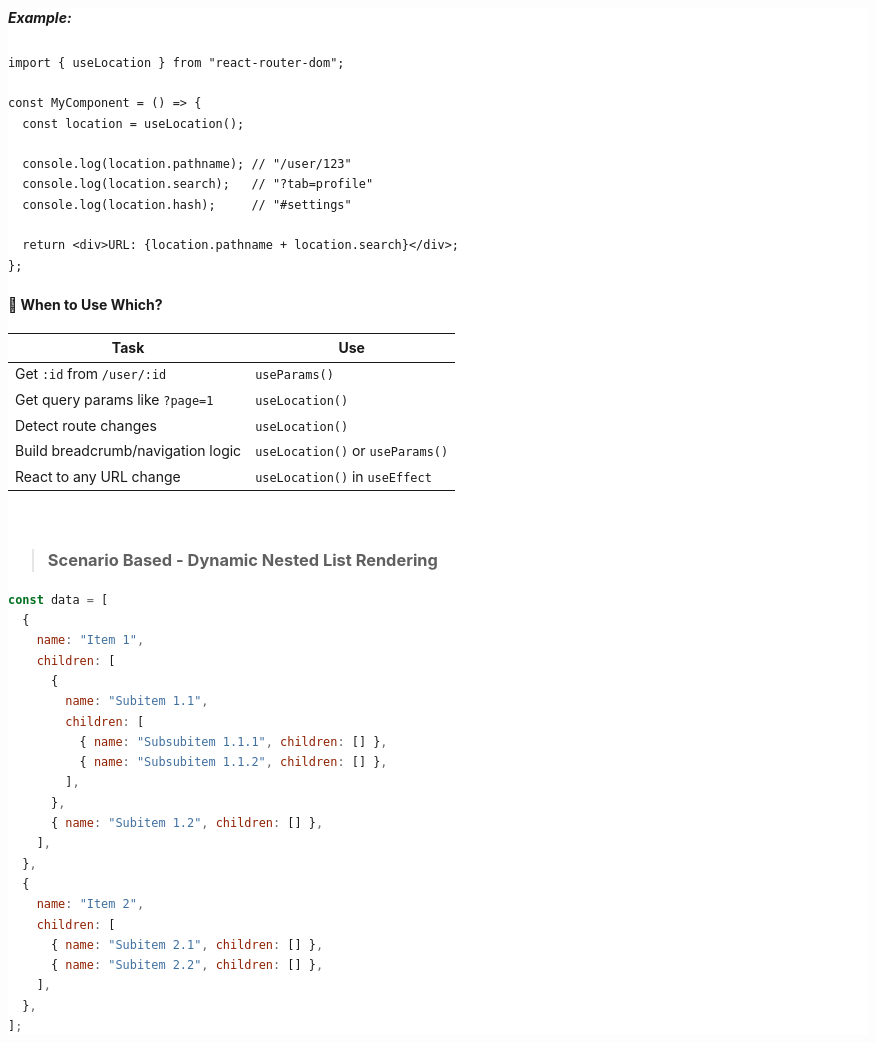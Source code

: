 ##### Example:

```tsx
import { useLocation } from "react-router-dom";

const MyComponent = () => {
  const location = useLocation();

  console.log(location.pathname); // "/user/123"
  console.log(location.search);   // "?tab=profile"
  console.log(location.hash);     // "#settings"

  return <div>URL: {location.pathname + location.search}</div>;
};
```

#### 🤔 When to Use Which?

| Task                              | Use                              |
| --------------------------------- | -------------------------------- |
| Get `:id` from `/user/:id`        | `useParams()`                    |
| Get query params like `?page=1`   | `useLocation()`                  |
| Detect route changes              | `useLocation()`                  |
| Build breadcrumb/navigation logic | `useLocation()` or `useParams()` |
| React to any URL change           | `useLocation()` in `useEffect`   |

<br>

> ### Scenario Based - Dynamic Nested List Rendering

```js
const data = [
  {
    name: "Item 1",
    children: [
      {
        name: "Subitem 1.1",
        children: [
          { name: "Subsubitem 1.1.1", children: [] },
          { name: "Subsubitem 1.1.2", children: [] },
        ],
      },
      { name: "Subitem 1.2", children: [] },
    ],
  },
  {
    name: "Item 2",
    children: [
      { name: "Subitem 2.1", children: [] },
      { name: "Subitem 2.2", children: [] },
    ],
  },
];
```
